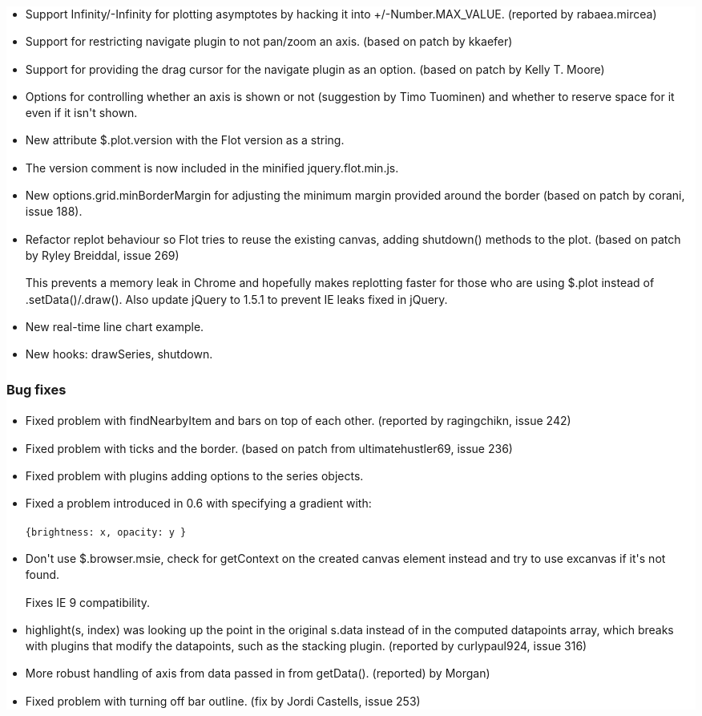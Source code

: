  - Support Infinity/-Infinity for plotting asymptotes by hacking it into
	+/-Number.MAX_VALUE. (reported by rabaea.mircea)

 - Support for restricting navigate plugin to not pan/zoom an axis. (based on
	patch by kkaefer)

 - Support for providing the drag cursor for the navigate plugin as an option.
	(based on patch by Kelly T. Moore)

 - Options for controlling whether an axis is shown or not (suggestion by Timo
	Tuominen) and whether to reserve space for it even if it isn't shown.

 - New attribute $.plot.version with the Flot version as a string.

 - The version comment is now included in the minified jquery.flot.min.js.

 - New options.grid.minBorderMargin for adjusting the minimum margin provided
	around the border (based on patch by corani, issue 188).

 - Refactor replot behaviour so Flot tries to reuse the existing canvas,
	adding shutdown() methods to the plot. (based on patch by Ryley Breiddal,
	issue 269)
   
	This prevents a memory leak in Chrome and hopefully makes replotting faster
	for those who are using $.plot instead of .setData()/.draw(). Also update
	jQuery to 1.5.1 to prevent IE leaks fixed in jQuery.

 - New real-time line chart example.

 - New hooks: drawSeries, shutdown.

### Bug fixes ###

 - Fixed problem with findNearbyItem and bars on top of each other. (reported
	by ragingchikn, issue 242)

 - Fixed problem with ticks and the border. (based on patch from
	ultimatehustler69, issue 236)

 - Fixed problem with plugins adding options to the series objects.

 - Fixed a problem introduced in 0.6 with specifying a gradient with:

	```{brightness: x, opacity: y }```

 - Don't use $.browser.msie, check for getContext on the created canvas element
	instead and try to use excanvas if it's not found.

	Fixes IE 9 compatibility.

 - highlight(s, index) was looking up the point in the original s.data instead
	of in the computed datapoints array, which breaks with plugins that modify
	the datapoints, such as the stacking plugin. (reported by curlypaul924,
	issue 316)

 - More robust handling of axis from data passed in from getData(). (reported)
	by Morgan)

 - Fixed problem with turning off bar outline. (fix by Jordi Castells,
	issue 253)

